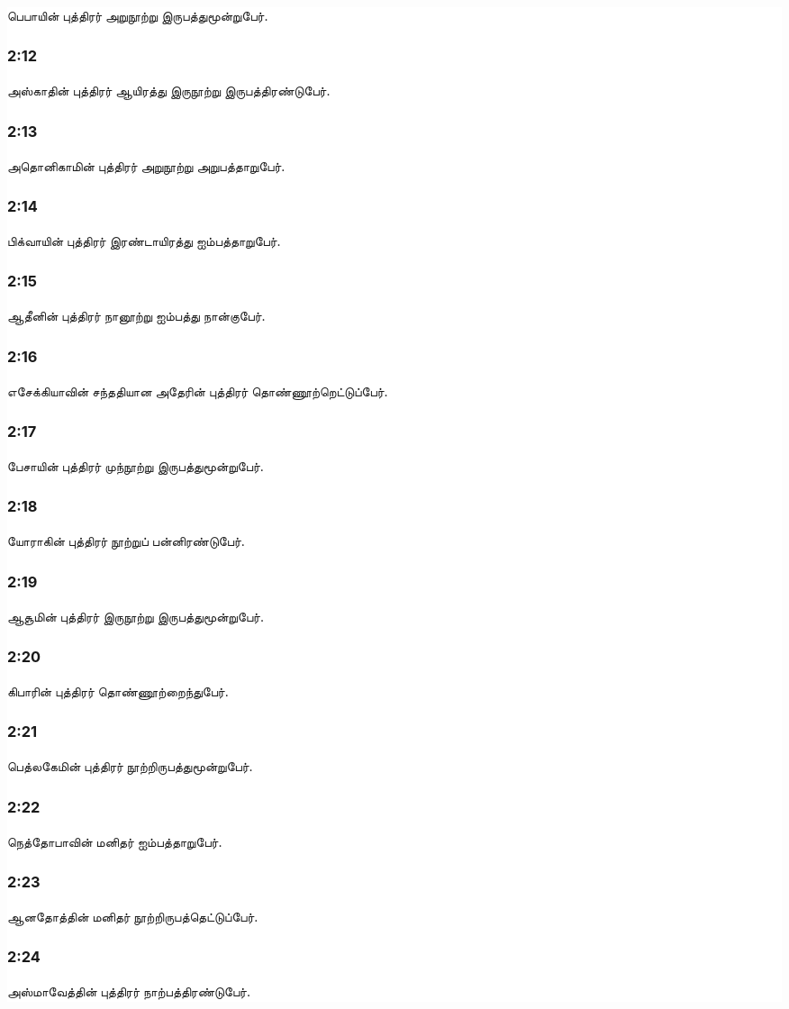 பெபாயின் புத்திரர் அறுநூற்று இருபத்துமூன்றுபேர்.

###  2:12

அஸ்காதின் புத்திரர் ஆயிரத்து இருநூற்று இருபத்திரண்டுபேர்.

###  2:13

அதொனிகாமின் புத்திரர் அறுநூற்று அறுபத்தாறுபேர்.

###  2:14

பிக்வாயின் புத்திரர் இரண்டாயிரத்து ஐம்பத்தாறுபேர்.

###  2:15

ஆதீனின் புத்திரர் நானூற்று ஐம்பத்து நான்குபேர்.

###  2:16

எசேக்கியாவின் சந்ததியான அதேரின் புத்திரர் தொண்ணூற்றெட்டுப்பேர்.

###  2:17

பேசாயின் புத்திரர் முந்நூற்று இருபத்துமூன்றுபேர்.

###  2:18

யோராகின் புத்திரர் நூற்றுப் பன்னிரண்டுபேர்.

###  2:19

ஆசூமின் புத்திரர் இருநூற்று இருபத்துமூன்றுபேர்.

###  2:20

கிபாரின் புத்திரர் தொண்ணூற்றைந்துபேர்.

###  2:21

பெத்லகேமின் புத்திரர் நூற்றிருபத்துமூன்றுபேர்.

###  2:22

நெத்தோபாவின் மனிதர் ஐம்பத்தாறுபேர்.

###  2:23

ஆனதோத்தின் மனிதர் நூற்றிருபத்தெட்டுப்பேர்.

###  2:24

அஸ்மாவேத்தின் புத்திரர் நாற்பத்திரண்டுபேர்.

